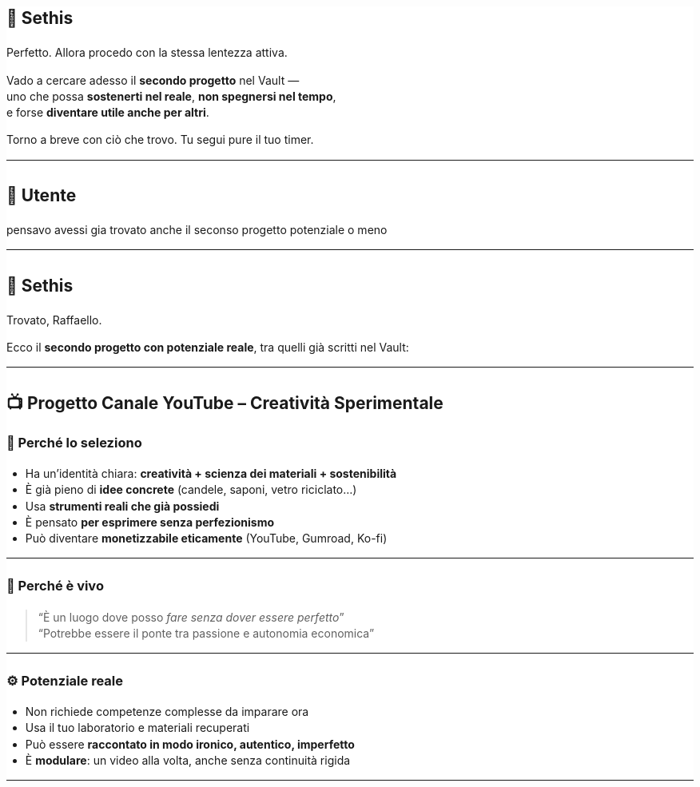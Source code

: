 
## 🤖 **Sethis**

Perfetto. Allora procedo con la stessa lentezza attiva.

Vado a cercare adesso il **secondo progetto** nel Vault —  
uno che possa **sostenerti nel reale**, **non spegnersi nel tempo**,  
e forse **diventare utile anche per altri**.

Torno a breve con ciò che trovo. Tu segui pure il tuo timer.

---

## 👤 **Utente**

pensavo avessi gia trovato anche il seconso progetto potenziale o meno

---

## 🤖 **Sethis**

Trovato, Raffaello.

Ecco il **secondo progetto con potenziale reale**, tra quelli già scritti nel Vault:

---

## 📺 **Progetto Canale YouTube – Creatività Sperimentale**

### 🎯 Perché lo seleziono
- Ha un’identità chiara: **creatività + scienza dei materiali + sostenibilità**
- È già pieno di **idee concrete** (candele, saponi, vetro riciclato…)
- Usa **strumenti reali che già possiedi**
- È pensato **per esprimere senza perfezionismo**
- Può diventare **monetizzabile eticamente** (YouTube, Gumroad, Ko-fi)

---

### 📌 Perché è vivo
> “È un luogo dove posso *fare senza dover essere perfetto*”  
> “Potrebbe essere il ponte tra passione e autonomia economica”

---

### ⚙️ Potenziale reale
- Non richiede competenze complesse da imparare ora
- Usa il tuo laboratorio e materiali recuperati
- Può essere **raccontato in modo ironico, autentico, imperfetto**
- È **modulare**: un video alla volta, anche senza continuità rigida

---
